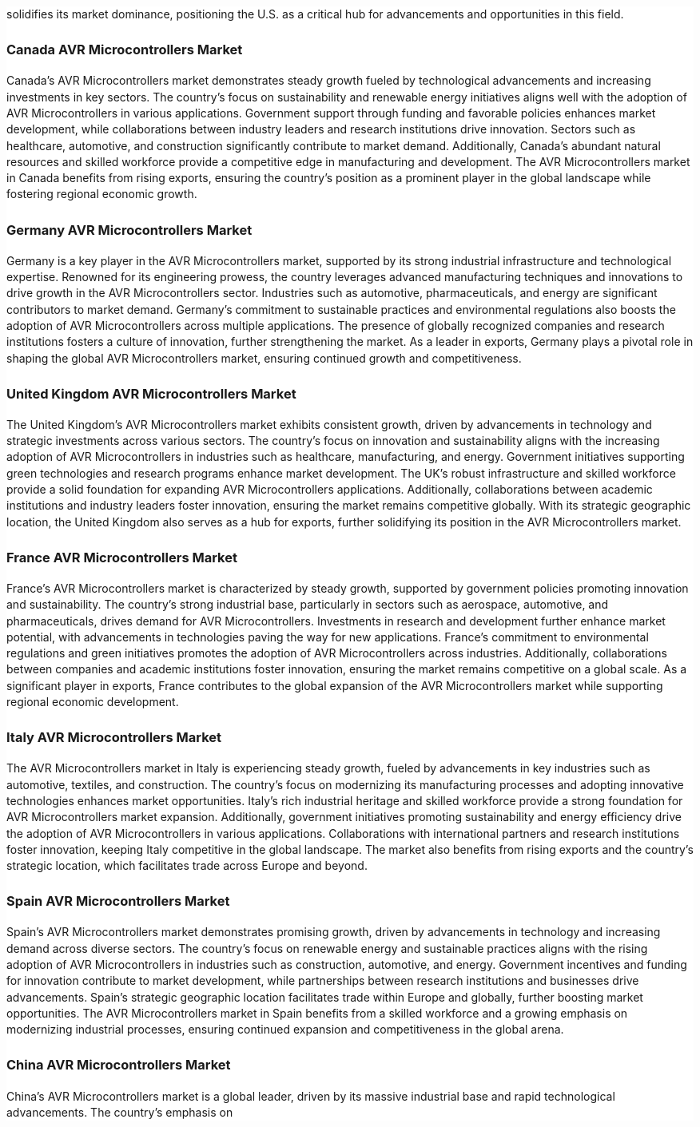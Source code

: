 solidifies its market dominance, positioning the U.S. as a critical hub for advancements and opportunities in this field.</p><h3>Canada AVR Microcontrollers Market</h3><p>Canada&rsquo;s AVR Microcontrollers market demonstrates steady growth fueled by technological advancements and increasing investments in key sectors. The country&rsquo;s focus on sustainability and renewable energy initiatives aligns well with the adoption of AVR Microcontrollers in various applications. Government support through funding and favorable policies enhances market development, while collaborations between industry leaders and research institutions drive innovation. Sectors such as healthcare, automotive, and construction significantly contribute to market demand. Additionally, Canada&rsquo;s abundant natural resources and skilled workforce provide a competitive edge in manufacturing and development. The AVR Microcontrollers market in Canada benefits from rising exports, ensuring the country&rsquo;s position as a prominent player in the global landscape while fostering regional economic growth.</p><h3>Germany AVR Microcontrollers Market</h3><p>Germany is a key player in the AVR Microcontrollers market, supported by its strong industrial infrastructure and technological expertise. Renowned for its engineering prowess, the country leverages advanced manufacturing techniques and innovations to drive growth in the AVR Microcontrollers sector. Industries such as automotive, pharmaceuticals, and energy are significant contributors to market demand. Germany&rsquo;s commitment to sustainable practices and environmental regulations also boosts the adoption of AVR Microcontrollers across multiple applications. The presence of globally recognized companies and research institutions fosters a culture of innovation, further strengthening the market. As a leader in exports, Germany plays a pivotal role in shaping the global AVR Microcontrollers market, ensuring continued growth and competitiveness.</p><h3>United Kingdom AVR Microcontrollers Market</h3><p>The United Kingdom&rsquo;s AVR Microcontrollers market exhibits consistent growth, driven by advancements in technology and strategic investments across various sectors. The country&rsquo;s focus on innovation and sustainability aligns with the increasing adoption of AVR Microcontrollers in industries such as healthcare, manufacturing, and energy. Government initiatives supporting green technologies and research programs enhance market development. The UK&rsquo;s robust infrastructure and skilled workforce provide a solid foundation for expanding AVR Microcontrollers applications. Additionally, collaborations between academic institutions and industry leaders foster innovation, ensuring the market remains competitive globally. With its strategic geographic location, the United Kingdom also serves as a hub for exports, further solidifying its position in the AVR Microcontrollers market.</p><h3>France AVR Microcontrollers Market</h3><p>France&rsquo;s AVR Microcontrollers market is characterized by steady growth, supported by government policies promoting innovation and sustainability. The country&rsquo;s strong industrial base, particularly in sectors such as aerospace, automotive, and pharmaceuticals, drives demand for AVR Microcontrollers. Investments in research and development further enhance market potential, with advancements in technologies paving the way for new applications. France&rsquo;s commitment to environmental regulations and green initiatives promotes the adoption of AVR Microcontrollers across industries. Additionally, collaborations between companies and academic institutions foster innovation, ensuring the market remains competitive on a global scale. As a significant player in exports, France contributes to the global expansion of the AVR Microcontrollers market while supporting regional economic development.</p><h3>Italy AVR Microcontrollers Market</h3><p>The AVR Microcontrollers market in Italy is experiencing steady growth, fueled by advancements in key industries such as automotive, textiles, and construction. The country&rsquo;s focus on modernizing its manufacturing processes and adopting innovative technologies enhances market opportunities. Italy&rsquo;s rich industrial heritage and skilled workforce provide a strong foundation for AVR Microcontrollers market expansion. Additionally, government initiatives promoting sustainability and energy efficiency drive the adoption of AVR Microcontrollers in various applications. Collaborations with international partners and research institutions foster innovation, keeping Italy competitive in the global landscape. The market also benefits from rising exports and the country&rsquo;s strategic location, which facilitates trade across Europe and beyond.</p><h3>Spain AVR Microcontrollers Market</h3><p>Spain&rsquo;s AVR Microcontrollers market demonstrates promising growth, driven by advancements in technology and increasing demand across diverse sectors. The country&rsquo;s focus on renewable energy and sustainable practices aligns with the rising adoption of AVR Microcontrollers in industries such as construction, automotive, and energy. Government incentives and funding for innovation contribute to market development, while partnerships between research institutions and businesses drive advancements. Spain&rsquo;s strategic geographic location facilitates trade within Europe and globally, further boosting market opportunities. The AVR Microcontrollers market in Spain benefits from a skilled workforce and a growing emphasis on modernizing industrial processes, ensuring continued expansion and competitiveness in the global arena.</p><h3>China AVR Microcontrollers Market</h3><p>China&rsquo;s AVR Microcontrollers market is a global leader, driven by its massive industrial base and rapid technological advancements. The country&rsquo;s emphasis on